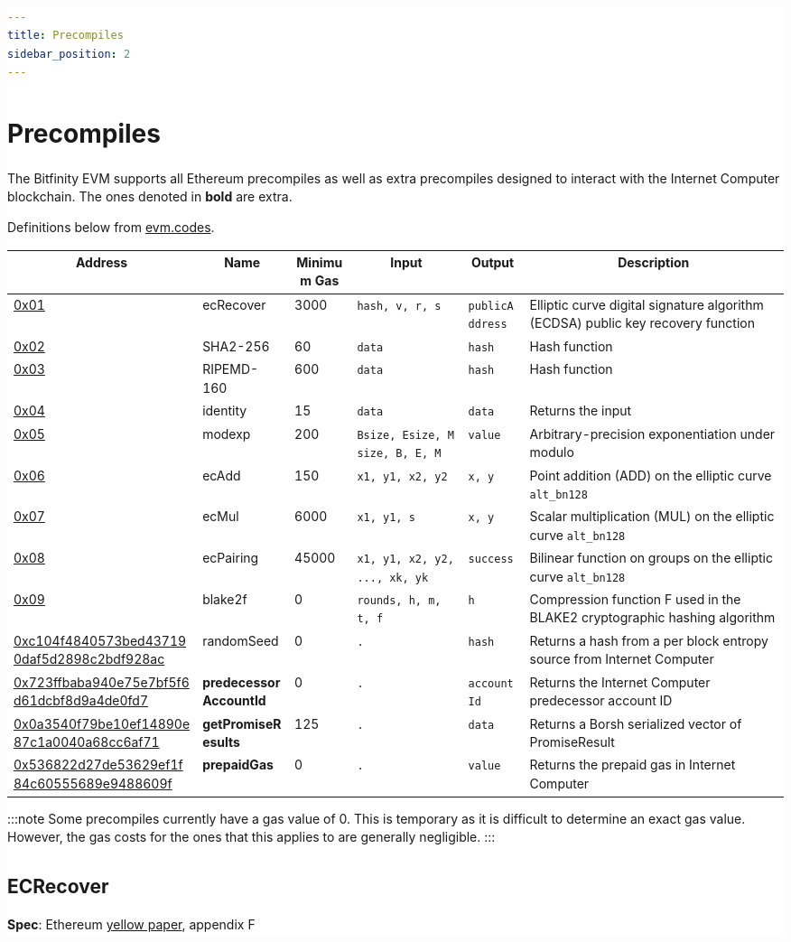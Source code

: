 ```yaml
---
title: Precompiles
sidebar_position: 2
---
```


# Precompiles

The Bitfinity EVM supports all Ethereum precompiles as well as extra precompiles designed to interact
with the Internet Computer blockchain. The ones denoted in **bold** are extra.

Definitions below from [evm.codes].

[evm.codes]: https://www.evm.codes/precompiled

<div class="evm-precompiles"></div>

| Address                                                               | Name                     | Minimum Gas | Input                           | Output          | Description                                                                     |
|-----------------------------------------------------------------------|--------------------------|-------------|---------------------------------|-----------------|---------------------------------------------------------------------------------|
| [0x01](#ecrecover)                                                    | ecRecover                | 3000        | `hash, v, r, s`                 | `publicAddress` | Elliptic curve digital signature algorithm (ECDSA) public key recovery function |
| [0x02](#sha2-256)                                                     | SHA2-256                 | 60          | `data`                          | `hash`          | Hash function                                                                   |
| [0x03](#ripemd-160)                                                   | RIPEMD-160               | 600         | `data`                          | `hash`          | Hash function                                                                   |
| [0x04](#identity)                                                     | identity                 | 15          | `data`                          | `data`          | Returns the input                                                               |
| [0x05](#modexp)                                                       | modexp                   | 200         | `Bsize, Esize, Msize, B, E, M`  | `value`         | Arbitrary-precision exponentiation under modulo                                 |
| [0x06](#bn256-add)                                                    | ecAdd                    | 150         | `x1, y1, x2, y2`                | `x, y`          | Point addition (ADD) on the elliptic curve `alt_bn128`                          |
| [0x07](#bn256-multiply)                                               | ecMul                    | 6000        | `x1, y1, s`                     | `x, y`          | Scalar multiplication (MUL) on the elliptic curve `alt_bn128`                   |
| [0x08](#bn256-pairing)                                                | ecPairing                | 45000       | `x1, y1, x2, y2, ..., xk, yk`   | `success`       | Bilinear function on groups on the elliptic curve `alt_bn128`                   |
| [0x09](#blake2-f)                                                     | blake2f                  | 0           | `rounds, h, m, t, f`            | `h`             | Compression function F used in the BLAKE2 cryptographic hashing algorithm       |
| [0xc104f4840573bed437190daf5d2898c2bdf928ac](#random-seed)            | randomSeed               | 0           | `.`                             | `hash`          | Returns a hash from a per block entropy source from Internet Computer                        |
| [0x723ffbaba940e75e7bf5f6d61dcbf8d9a4de0fd7](#predecessor-account-id) | **predecessorAccountId** | 0           | `.`                             | `accountId`     | Returns the Internet Computer predecessor account ID                                         |
| [0x0a3540f79be10ef14890e87c1a0040a68cc6af71](#get-promise-results)    | **getPromiseResults**    | 125         | `.`                             | `data`          | Returns a Borsh serialized vector of PromiseResult                              |
| [0x536822d27de53629ef1f84c60555689e9488609f](#prepaid-gas)            | **prepaidGas**           | 0           | `.`                             | `value`         | Returns the prepaid gas in Internet Computer                                                 |

:::note
Some precompiles currently have a gas value of 0. This is temporary as it is difficult to determine
an exact gas value. However, the gas costs for the ones that this applies to are generally negligible.
:::

## ECRecover

**Spec**: Ethereum [yellow paper], appendix F


[RFC]: https://www.rfc-editor.org/rfc/rfc7693#section-3.2
[yellow paper]: https://ethereum.github.io/yellowpaper/paper.pdf